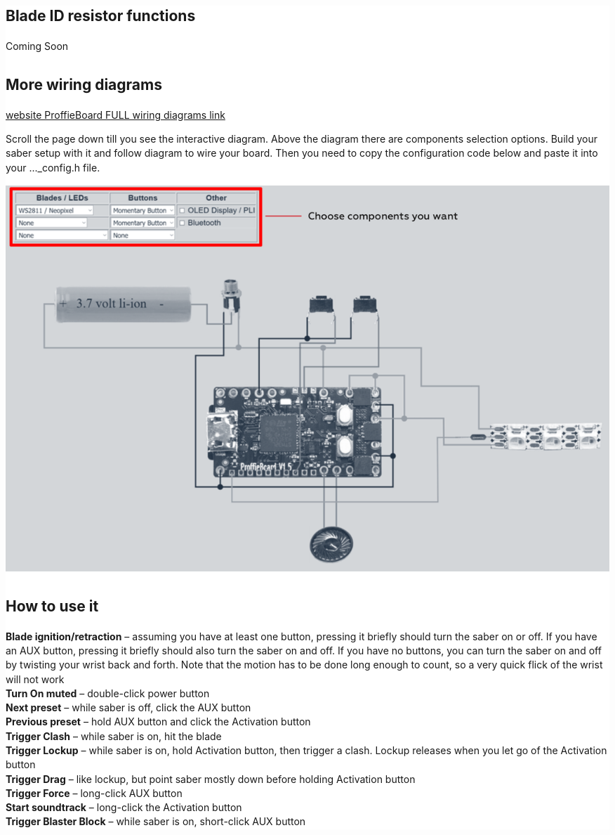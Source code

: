 ## Blade ID resistor functions
Coming Soon

## More wiring diagrams
[website ProffieBoard FULL wiring diagrams link](https://fredrik.hubbe.net/lightsaber/v4/)

Scroll the page down till you see the interactive diagram. Above the diagram there are components selection options. Build your saber setup with it and follow diagram to wire your board. Then you need to copy the configuration code below and paste it into your ..._config.h file.

![ProffieBoard wiring diagram builder](../_media/proffie-wiring-diagram-builder.png)

## How to use it
**Blade ignition/retraction** – assuming you have at least one button, pressing it briefly should turn the saber on or off. If you have an AUX button, pressing it briefly should also turn the saber on and off. If you have no buttons, you can turn the saber on and off by twisting your wrist back and forth. Note that the motion has to be done long enough to count, so a very quick flick of the wrist will not work  
**Turn On muted** – double-click power button  
**Next preset** – while saber is off, click the AUX button  
**Previous preset** – hold AUX button and click the Activation button  
**Trigger Clash** – while saber is on, hit the blade  
**Trigger Lockup** – while saber is on, hold Activation button, then trigger a clash. Lockup releases when you let go of the Activation button  
**Trigger Drag** – like lockup, but point saber mostly down before holding Activation button  
**Trigger Force** – long-click AUX button  
**Start soundtrack** – long-click the Activation button  
**Trigger Blaster Block** – while saber is on, short-click AUX button  
